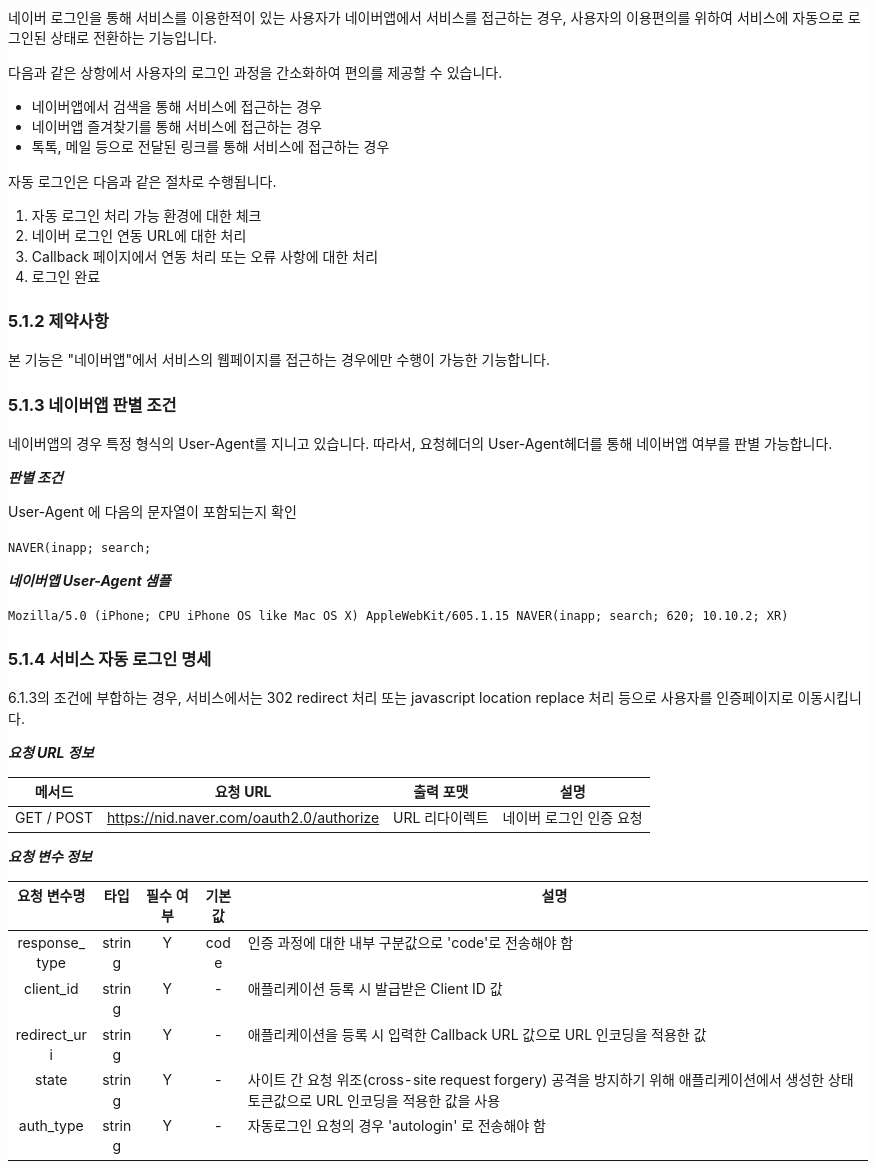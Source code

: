 네이버 로그인을 통해 서비스를 이용한적이 있는 사용자가 네이버앱에서 서비스를 접근하는 경우, 사용자의 이용편의를 위하여 서비스에 자동으로 로그인된 상태로 전환하는 기능입니다.  

다음과 같은 상항에서 사용자의 로그인 과정을 간소화하여 편의를 제공할 수 있습니다.

* 네이버앱에서 검색을 통해 서비스에 접근하는 경우
* 네이버앱 즐겨찾기를 통해 서비스에 접근하는 경우
* 톡톡, 메일 등으로 전달된 링크를 통해 서비스에 접근하는 경우

자동 로그인은 다음과 같은 절차로 수행됩니다.

1. 자동 로그인 처리 가능 환경에 대한 체크
2. 네이버 로그인 연동 URL에 대한 처리
3. Callback 페이지에서 연동 처리 또는 오류 사항에 대한 처리
4. 로그인 완료


### 5.1.2 제약사항

본 기능은 "네이버앱"에서 서비스의 웹페이지를 접근하는 경우에만 수행이 가능한 기능합니다.

### 5.1.3 네이버앱 판별 조건 

네이버앱의 경우 특정 형식의 User-Agent를 지니고 있습니다. 따라서, 요청헤더의 User-Agent헤더를 통해 네이버앱 여부를 판별 가능합니다.

***판별 조건***

User-Agent 에 다음의 문자열이 포함되는지 확인

`NAVER(inapp; search;`

***네이버앱 User-Agent 샘플***

```
Mozilla/5.0 (iPhone; CPU iPhone OS like Mac OS X) AppleWebKit/605.1.15 NAVER(inapp; search; 620; 10.10.2; XR)
```

### 5.1.4 서비스 자동 로그인 명세

6.1.3의 조건에 부합하는 경우, 서비스에서는 302 redirect 처리 또는 javascript location replace 처리 등으로 사용자를 인증페이지로 이동시킵니다.

***요청 URL 정보***

| 메서드 | 요청 URL | 출력 포맷 | 설명 | 
| :--: | ----- | :--: | --- |
| GET / POST   |https://nid.naver.com/oauth2.0/authorize |  URL 리다이렉트   | 네이버 로그인 인증 요청|

***요청 변수 정보***

| 요청 변수명 |타입 |필수 여부 |기본값 |설명 |
| :--: | :-: | :-: | :-: | -------- |
| response_type |string |Y |code |인증 과정에 대한 내부 구분값으로 'code'로 전송해야 함 |
| client_id |string |Y |- |애플리케이션 등록 시 발급받은 Client ID 값 |
| redirect_uri |string |Y |- |애플리케이션을 등록 시 입력한 Callback URL 값으로 URL 인코딩을 적용한 값 |
| state |string |Y |- |사이트 간 요청 위조(cross-site request forgery) 공격을 방지하기 위해 애플리케이션에서 생성한 상태 토큰값으로 URL 인코딩을 적용한 값을 사용 |
| auth_type | string | Y | - | 자동로그인 요청의 경우 'autologin' 로 전송해야 함 |
